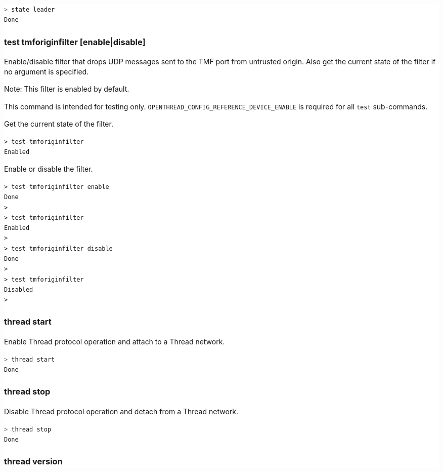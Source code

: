 ```bash
> state leader
Done
```

### test tmforiginfilter \[enable|disable\]

Enable/disable filter that drops UDP messages sent to the TMF port from untrusted origin. Also get the current state of the filter if no argument is specified.

Note: This filter is enabled by default.

This command is intended for testing only. `OPENTHREAD_CONFIG_REFERENCE_DEVICE_ENABLE` is required for all `test` sub-commands.

Get the current state of the filter.

```
> test tmforiginfilter
Enabled
```

Enable or disable the filter.

```
> test tmforiginfilter enable
Done
>
> test tmforiginfilter
Enabled
>
> test tmforiginfilter disable
Done
>
> test tmforiginfilter
Disabled
>
```

### thread start

Enable Thread protocol operation and attach to a Thread network.

```bash
> thread start
Done
```

### thread stop

Disable Thread protocol operation and detach from a Thread network.

```bash
> thread stop
Done
```

### thread version


[diag]: ../../src/core/diags/README.md